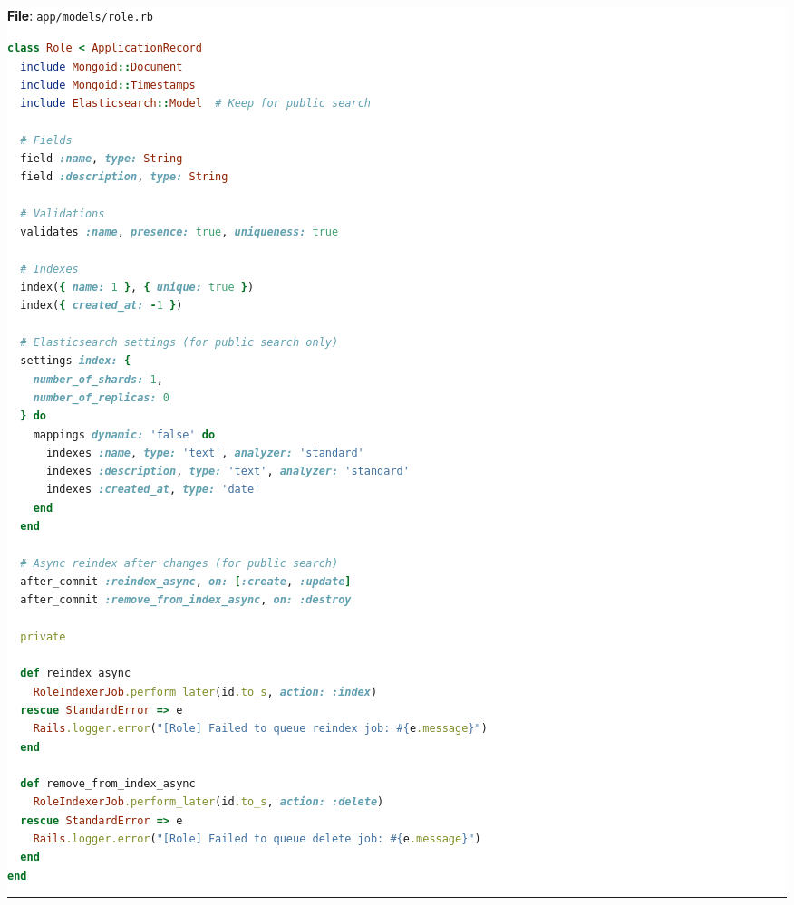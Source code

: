 **File**: `app/models/role.rb`

```ruby
class Role < ApplicationRecord
  include Mongoid::Document
  include Mongoid::Timestamps
  include Elasticsearch::Model  # Keep for public search

  # Fields
  field :name, type: String
  field :description, type: String

  # Validations
  validates :name, presence: true, uniqueness: true

  # Indexes
  index({ name: 1 }, { unique: true })
  index({ created_at: -1 })

  # Elasticsearch settings (for public search only)
  settings index: {
    number_of_shards: 1,
    number_of_replicas: 0
  } do
    mappings dynamic: 'false' do
      indexes :name, type: 'text', analyzer: 'standard'
      indexes :description, type: 'text', analyzer: 'standard'
      indexes :created_at, type: 'date'
    end
  end

  # Async reindex after changes (for public search)
  after_commit :reindex_async, on: [:create, :update]
  after_commit :remove_from_index_async, on: :destroy

  private

  def reindex_async
    RoleIndexerJob.perform_later(id.to_s, action: :index)
  rescue StandardError => e
    Rails.logger.error("[Role] Failed to queue reindex job: #{e.message}")
  end

  def remove_from_index_async
    RoleIndexerJob.perform_later(id.to_s, action: :delete)
  rescue StandardError => e
    Rails.logger.error("[Role] Failed to queue delete job: #{e.message}")
  end
end
```

---
